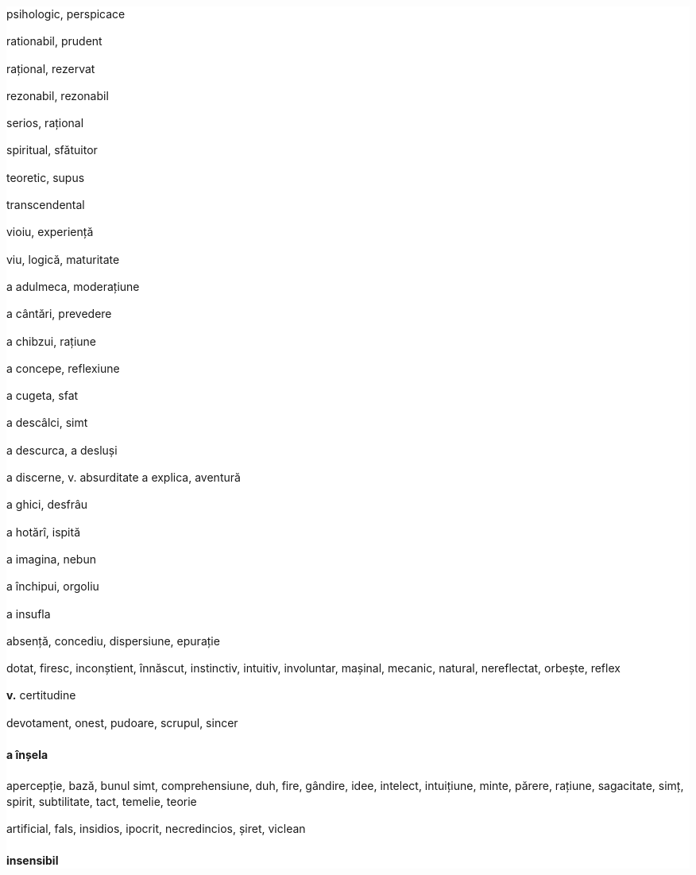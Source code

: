 psihologic, perspicace

rationabil, prudent

rațional, rezervat

rezonabil, rezonabil

serios, rațional

spiritual, sfătuitor

teoretic, supus

transcendental

vioiu, experiență

viu, logică, maturitate

a adulmeca, moderațiune

a cântări, prevedere

a chibzui, rațiune

a concepe, reflexiune

a cugeta, sfat

a descâlci, simt

a descurca, a desluși

a discerne, v. absurditate a explica, aventură

a ghici, desfrâu

a hotărî, ispită

a imagina, nebun

a închipui, orgoliu

a insufla

absență, concediu, dispersiune, epurație

dotat, firesc, inconștient, înnăscut, instinctiv, intuitiv, involuntar, mașinal, mecanic, natural, nereflectat, orbește, reflex

__v.__ certitudine

devotament, onest, pudoare, scrupul, sincer

#### a înșela

apercepție, bază, bunul simt, comprehensiune, duh, fire, gândire, idee, intelect, intuițiune, minte, părere, rațiune, sagacitate, simț, spirit, subtilitate, tact, temelie, teorie

artificial, fals, insidios, ipocrit, necredincios, șiret, viclean

#### insensibil
